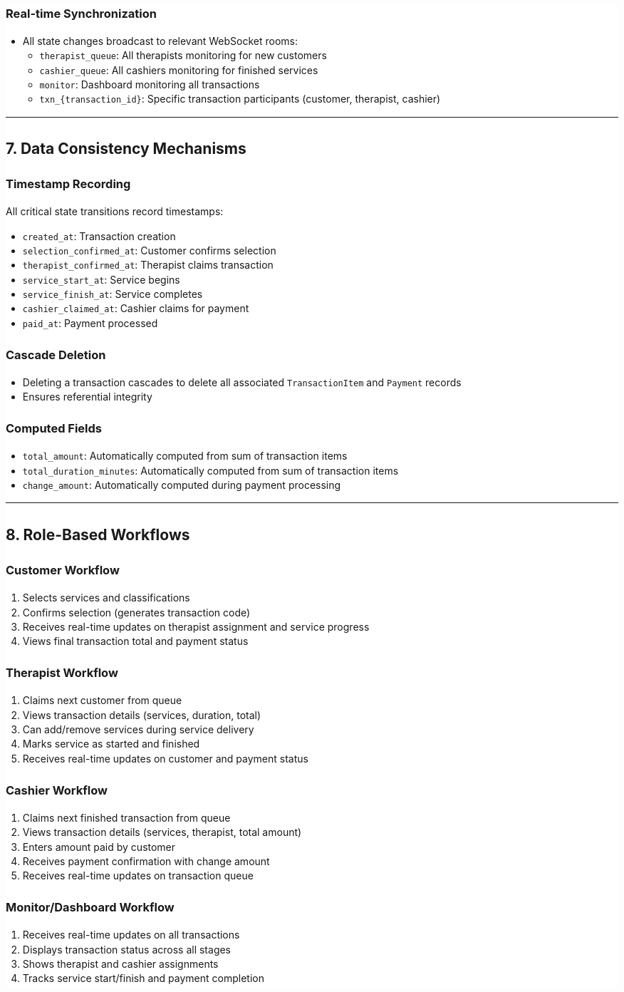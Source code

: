 ### Real-time Synchronization
- All state changes broadcast to relevant WebSocket rooms:
  - `therapist_queue`: All therapists monitoring for new customers
  - `cashier_queue`: All cashiers monitoring for finished services
  - `monitor`: Dashboard monitoring all transactions
  - `txn_{transaction_id}`: Specific transaction participants (customer, therapist, cashier)

---

## 7. Data Consistency Mechanisms

### Timestamp Recording
All critical state transitions record timestamps:
- `created_at`: Transaction creation
- `selection_confirmed_at`: Customer confirms selection
- `therapist_confirmed_at`: Therapist claims transaction
- `service_start_at`: Service begins
- `service_finish_at`: Service completes
- `cashier_claimed_at`: Cashier claims for payment
- `paid_at`: Payment processed

### Cascade Deletion
- Deleting a transaction cascades to delete all associated `TransactionItem` and `Payment` records
- Ensures referential integrity

### Computed Fields
- `total_amount`: Automatically computed from sum of transaction items
- `total_duration_minutes`: Automatically computed from sum of transaction items
- `change_amount`: Automatically computed during payment processing

---

## 8. Role-Based Workflows

### Customer Workflow
1. Selects services and classifications
2. Confirms selection (generates transaction code)
3. Receives real-time updates on therapist assignment and service progress
4. Views final transaction total and payment status

### Therapist Workflow
1. Claims next customer from queue
2. Views transaction details (services, duration, total)
3. Can add/remove services during service delivery
4. Marks service as started and finished
5. Receives real-time updates on customer and payment status

### Cashier Workflow
1. Claims next finished transaction from queue
2. Views transaction details (services, therapist, total amount)
3. Enters amount paid by customer
4. Receives payment confirmation with change amount
5. Receives real-time updates on transaction queue

### Monitor/Dashboard Workflow
1. Receives real-time updates on all transactions
2. Displays transaction status across all stages
3. Shows therapist and cashier assignments
4. Tracks service start/finish and payment completion
